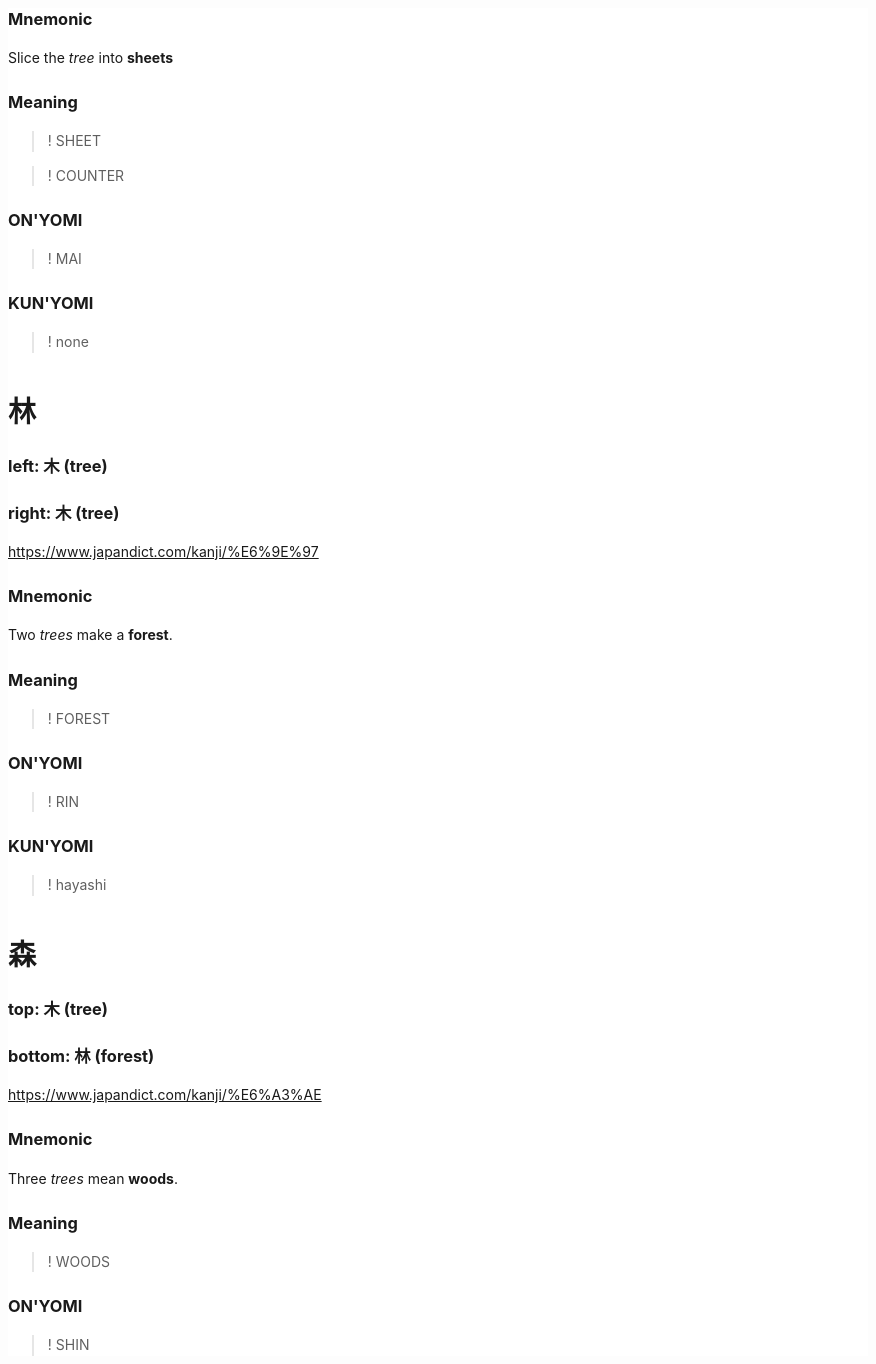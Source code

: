 ### Mnemonic
Slice the *tree* into **sheets**

### Meaning
>! SHEET

>! COUNTER

### ON'YOMI
>! MAI

### KUN'YOMI
>! none


# 林
### left: 木 (tree)
### right: 木 (tree)
https://www.japandict.com/kanji/%E6%9E%97

### Mnemonic
Two *trees* make a **forest**.

### Meaning
>! FOREST

### ON'YOMI
>! RIN

### KUN'YOMI
>! hayashi


# 森
### top: 木 (tree)
### bottom: 林 (forest)
https://www.japandict.com/kanji/%E6%A3%AE

### Mnemonic
Three *trees* mean **woods**.

### Meaning
>! WOODS

### ON'YOMI
>! SHIN
